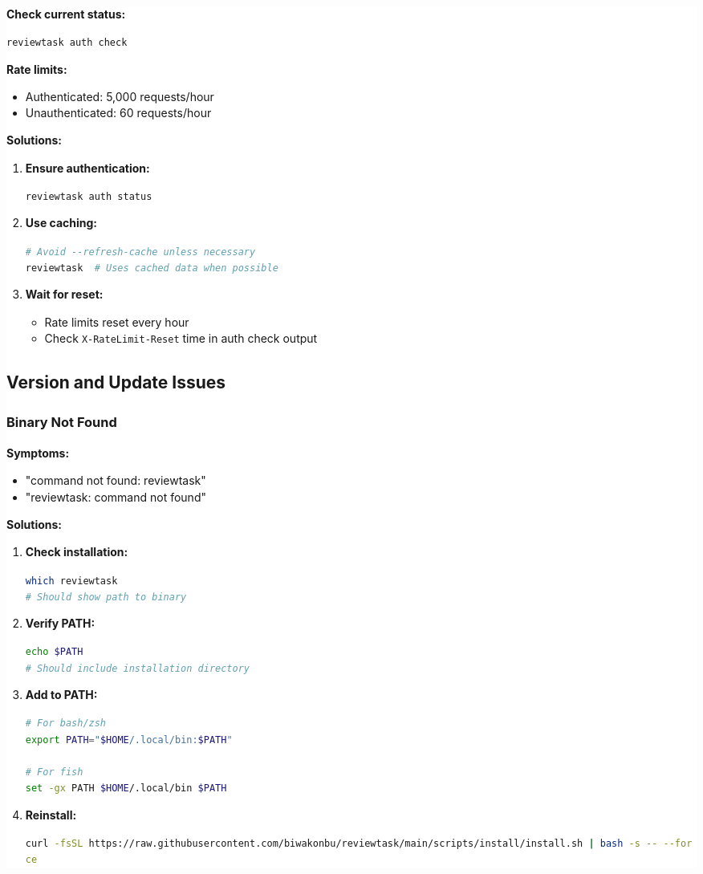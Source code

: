 **Check current status:**
```bash
reviewtask auth check
```

**Rate limits:**
- Authenticated: 5,000 requests/hour
- Unauthenticated: 60 requests/hour

**Solutions:**
1. **Ensure authentication:**
   ```bash
   reviewtask auth status
   ```

2. **Use caching:**
   ```bash
   # Avoid --refresh-cache unless necessary
   reviewtask  # Uses cached data when possible
   ```

3. **Wait for reset:**
   - Rate limits reset every hour
   - Check `X-RateLimit-Reset` time in auth check output

## Version and Update Issues

### Binary Not Found

**Symptoms:**
- "command not found: reviewtask"
- "reviewtask: command not found"

**Solutions:**

1. **Check installation:**
   ```bash
   which reviewtask
   # Should show path to binary
   ```

2. **Verify PATH:**
   ```bash
   echo $PATH
   # Should include installation directory
   ```

3. **Add to PATH:**
   ```bash
   # For bash/zsh
   export PATH="$HOME/.local/bin:$PATH"
   
   # For fish
   set -gx PATH $HOME/.local/bin $PATH
   ```

4. **Reinstall:**
   ```bash
   curl -fsSL https://raw.githubusercontent.com/biwakonbu/reviewtask/main/scripts/install/install.sh | bash -s -- --force
   ```
